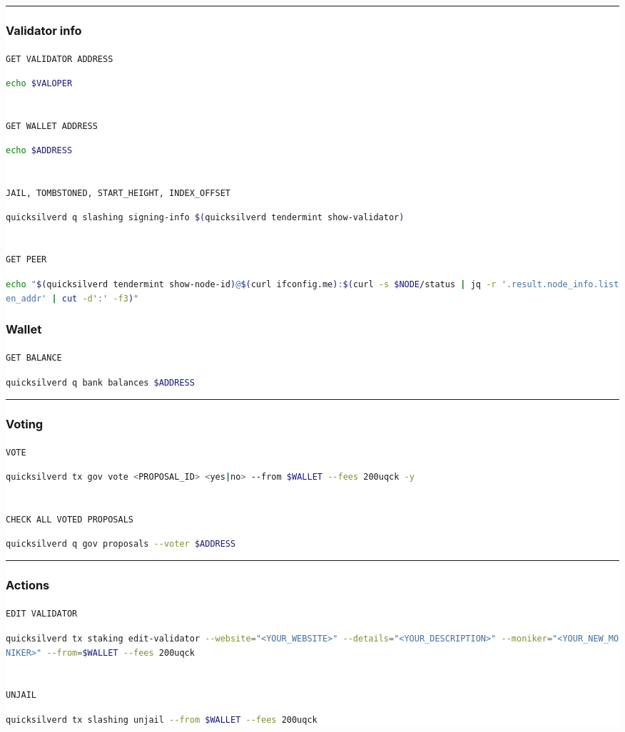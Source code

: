 ___
### Validator info

```python
GET VALIDATOR ADDRESS 
```
```bash
echo $VALOPER
```
#
```python
GET WALLET ADDRESS
```
```bash
echo $ADDRESS
```
#
```python
JAIL, TOMBSTONED, START_HEIGHT, INDEX_OFFSET
```
```bash
quicksilverd q slashing signing-info $(quicksilverd tendermint show-validator)
```
#
```python
GET PEER 
```
```bash
echo "$(quicksilverd tendermint show-node-id)@$(curl ifconfig.me):$(curl -s $NODE/status | jq -r '.result.node_info.listen_addr' | cut -d':' -f3)"
```
### Wallet
```python
GET BALANCE
```
```bash
quicksilverd q bank balances $ADDRESS
```
___
### Voting
```python
VOTE
```
```bash
quicksilverd tx gov vote <PROPOSAL_ID> <yes|no> --from $WALLET --fees 200uqck -y
```
#
```python
CHECK ALL VOTED PROPOSALS
```
```bash
quicksilverd q gov proposals --voter $ADDRESS
```
___
### Actions
```python
EDIT VALIDATOR
```
```bash
quicksilverd tx staking edit-validator --website="<YOUR_WEBSITE>" --details="<YOUR_DESCRIPTION>" --moniker="<YOUR_NEW_MONIKER>" --from=$WALLET --fees 200uqck
```
#
```python
UNJAIL
```
```bash
quicksilverd tx slashing unjail --from $WALLET --fees 200uqck
```